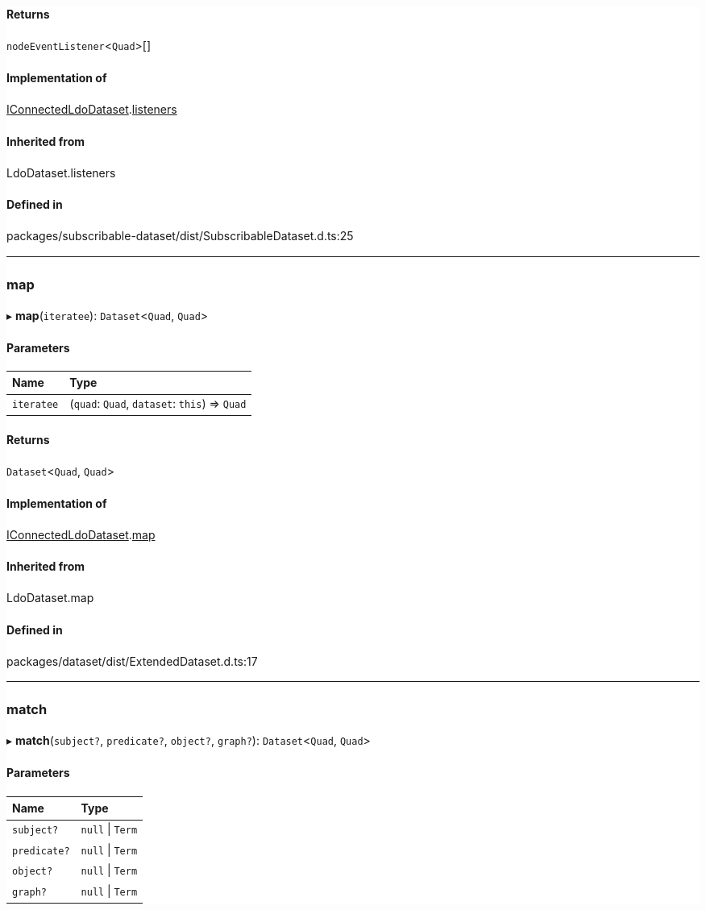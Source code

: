 #### Returns

`nodeEventListener`\<`Quad`\>[]

#### Implementation of

[IConnectedLdoDataset](../interfaces/IConnectedLdoDataset.md).[listeners](../interfaces/IConnectedLdoDataset.md#listeners)

#### Inherited from

LdoDataset.listeners

#### Defined in

packages/subscribable-dataset/dist/SubscribableDataset.d.ts:25

___

### map

▸ **map**(`iteratee`): `Dataset`\<`Quad`, `Quad`\>

#### Parameters

| Name | Type |
| :------ | :------ |
| `iteratee` | (`quad`: `Quad`, `dataset`: `this`) => `Quad` |

#### Returns

`Dataset`\<`Quad`, `Quad`\>

#### Implementation of

[IConnectedLdoDataset](../interfaces/IConnectedLdoDataset.md).[map](../interfaces/IConnectedLdoDataset.md#map)

#### Inherited from

LdoDataset.map

#### Defined in

packages/dataset/dist/ExtendedDataset.d.ts:17

___

### match

▸ **match**(`subject?`, `predicate?`, `object?`, `graph?`): `Dataset`\<`Quad`, `Quad`\>

#### Parameters

| Name | Type |
| :------ | :------ |
| `subject?` | ``null`` \| `Term` |
| `predicate?` | ``null`` \| `Term` |
| `object?` | ``null`` \| `Term` |
| `graph?` | ``null`` \| `Term` |
